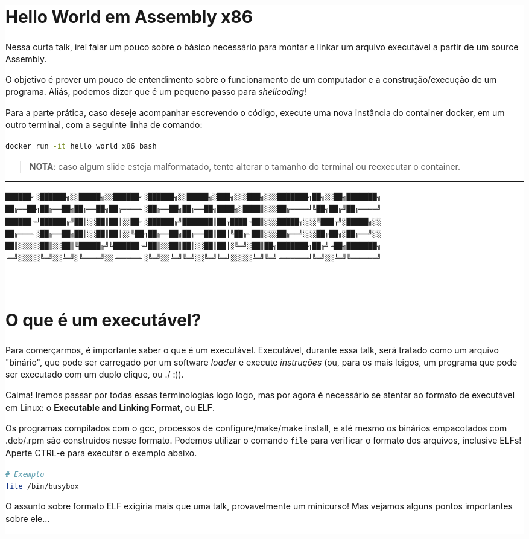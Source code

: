# Hello World em Assembly x86

Nessa curta talk, irei falar um pouco sobre o básico necessário para montar e linkar um arquivo executável a partir de um source Assembly.
<br>

O objetivo é prover um pouco de entendimento sobre o funcionamento de um computador e a construção/execução de um programa. Aliás, podemos dizer que é um pequeno passo para *shellcoding*! 
<br>

Para a parte prática, caso deseje acompanhar escrevendo o código, execute uma nova instância do container docker, em um outro terminal, com a seguinte linha de comando:

```sh
docker run -it hello_world_x86 bash
```

> **NOTA**: caso algum slide esteja malformatado, tente alterar o tamanho do terminal ou reexecutar o container.


---

```
██████╗░██████╗░░█████╗░░██████╗░██████╗░░█████╗░███╗░░░███╗░░░███████╗██╗░░██╗███████╗
██╔══██╗██╔══██╗██╔══██╗██╔════╝░██╔══██╗██╔══██╗████╗░████║░░░██╔════╝╚██╗██╔╝██╔════╝
██████╔╝██████╔╝██║░░██║██║░░██╗░██████╔╝███████║██╔████╔██║░░░█████╗░░░╚███╔╝░█████╗░░
██╔═══╝░██╔══██╗██║░░██║██║░░╚██╗██╔══██╗██╔══██║██║╚██╔╝██║░░░██╔══╝░░░██╔██╗░██╔══╝░░
██║░░░░░██║░░██║╚█████╔╝╚██████╔╝██║░░██║██║░░██║██║░╚═╝░██║██╗███████╗██╔╝╚██╗███████╗
╚═╝░░░░░╚═╝░░╚═╝░╚════╝░░╚═════╝░╚═╝░░╚═╝╚═╝░░╚═╝╚═╝░░░░░╚═╝╚═╝╚══════╝╚═╝░░╚═╝╚══════╝
```
<br>

# O que é um executável?

Para comerçarmos, é importante saber o que é um executável. Executável, durante essa talk, será tratado como um arquivo "binário", que pode ser carregado por um software *loader* e execute *instruções* (ou, para os mais leigos, um programa que pode ser executado com um duplo clique, ou ./ :)).
<br>

Calma! Iremos passar por todas essas terminologias logo logo, mas por agora é necessário se atentar ao formato de executável em Linux: o **Executable and Linking Format**, ou **ELF**.
<br>

Os programas compilados com o gcc, processos de configure/make/make install, e até mesmo os binários empacotados com .deb/.rpm são construídos nesse formato. Podemos utilizar o comando `file` para verificar o formato dos arquivos, inclusive ELFs! Aperte CTRL-e para executar o exemplo abaixo.
<br>

```bash
# Exemplo
file /bin/busybox
```

O assunto sobre formato ELF exigiria mais que uma talk, provavelmente um minicurso! Mas vejamos alguns pontos importantes sobre ele...

--- 